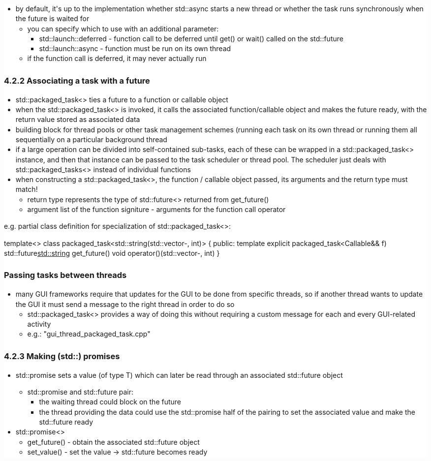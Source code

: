 - by default, it's up to the implementation whether std::async starts a new
thread or whether the task runs synchronously when the future is waited for
	- you can specify which to use with an additional parameter:
		- std::launch::deferred - function call to be deferred until get() or
			wait() called on the std::future
		- std::launch::async - function must be run on its own thread
	- if the function call is deferred, it may never actually run

### 4.2.2 Associating a task with a future

- std::packaged_task<> ties a future to a function or callable object
- when the std::packaged_task<> is invoked, it calls the associated
	function/callable object and makes the future ready, with the return value
	stored as associated data
- building block for thread pools or other task management schemes (running
	each task on its own thread or running them all sequentially on a
	particular background thread
- if a large operation can be divided into self-contained sub-tasks, each of
	these can be wrapped in a std::packaged_task<> instance, and then that
	instance can be passed to the task scheduler or thread pool. The scheduler
	just deals with std::packaged_tasks<> instead of individual functions
- when constructing a std::packaged_task<>, the function / callable object
	passed, its arguments and the return type must match!
	- return type represents the type of std::future<> returned from
		get_future()
	- argument list of the function signiture - arguments for the function call
		operator

e.g. partial class definition for specialization of std::packaged_task<>:

template<>
class packaged_task<std::string(std::vector<char>-, int)>
{
public:
	template<typename Callable>
	explicit packaged_task<Callable&& f)
	std::future<std::string> get_future()
	void operator()(std::vector<char>-, int)
}

### Passing tasks between threads
- many GUI frameworks require that updates for the GUI to be done from specific
	threads, so if another thread wants to update the GUI it must send a
	message to the right thread in order to do so
	- std::packaged_task<> provides a way of doing this without requiring a
		custom message for each and every GUI-related activity
	- e.g.: "gui_thread_packaged_task.cpp"

### 4.2.3 Making (std::) promises

- std::promise<T> sets a value (of type T) which can later be read through an
	associated std::future<T> object
	- std::promise and std::future pair:
		- the waiting thread could block on the future
		- the thread providing the data could use the std::promise half of the
			pairing to set the associated value and make the std::future ready
- std::promise<>
	- get_future() - obtain the associated std::future object
	- set_value() - set the value -> std::future becomes ready
